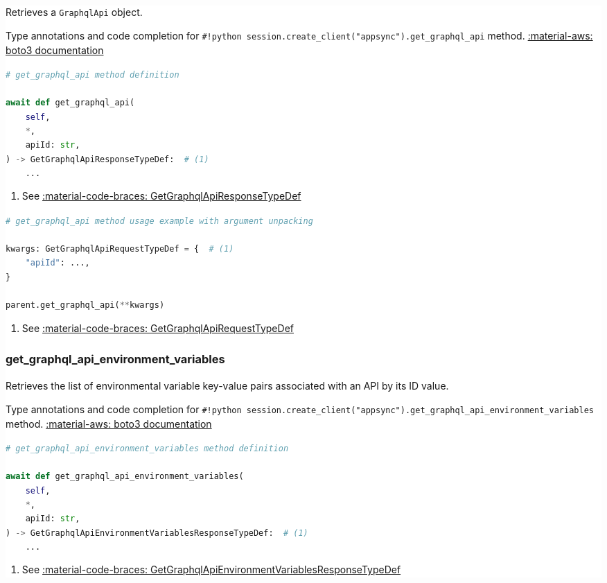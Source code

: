 Retrieves a <code>GraphqlApi</code> object.

Type annotations and code completion for `#!python session.create_client("appsync").get_graphql_api` method.
[:material-aws: boto3 documentation](https://boto3.amazonaws.com/v1/documentation/api/latest/reference/services/appsync/client/get_graphql_api.html)

```python
# get_graphql_api method definition

await def get_graphql_api(
    self,
    *,
    apiId: str,
) -> GetGraphqlApiResponseTypeDef:  # (1)
    ...
```

1. See [:material-code-braces: GetGraphqlApiResponseTypeDef](./type_defs.md#getgraphqlapiresponsetypedef) 


```python
# get_graphql_api method usage example with argument unpacking

kwargs: GetGraphqlApiRequestTypeDef = {  # (1)
    "apiId": ...,
}

parent.get_graphql_api(**kwargs)
```

1. See [:material-code-braces: GetGraphqlApiRequestTypeDef](./type_defs.md#getgraphqlapirequesttypedef) 

### get\_graphql\_api\_environment\_variables

Retrieves the list of environmental variable key-value pairs associated with an
API by its ID value.

Type annotations and code completion for `#!python session.create_client("appsync").get_graphql_api_environment_variables` method.
[:material-aws: boto3 documentation](https://boto3.amazonaws.com/v1/documentation/api/latest/reference/services/appsync/client/get_graphql_api_environment_variables.html)

```python
# get_graphql_api_environment_variables method definition

await def get_graphql_api_environment_variables(
    self,
    *,
    apiId: str,
) -> GetGraphqlApiEnvironmentVariablesResponseTypeDef:  # (1)
    ...
```

1. See [:material-code-braces: GetGraphqlApiEnvironmentVariablesResponseTypeDef](./type_defs.md#getgraphqlapienvironmentvariablesresponsetypedef) 
